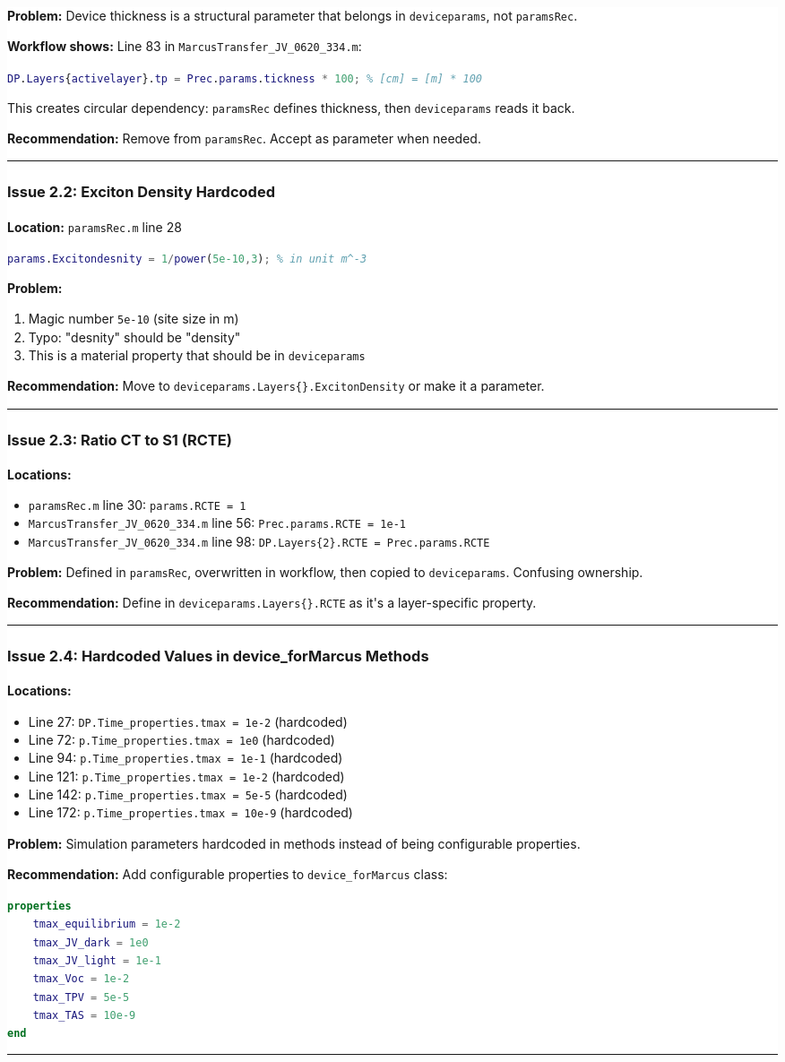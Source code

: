 **Problem:** Device thickness is a structural parameter that belongs in `deviceparams`, not `paramsRec`.

**Workflow shows:** Line 83 in `MarcusTransfer_JV_0620_334.m`:
```matlab
DP.Layers{activelayer}.tp = Prec.params.tickness * 100; % [cm] = [m] * 100
```
This creates circular dependency: `paramsRec` defines thickness, then `deviceparams` reads it back.

**Recommendation:** Remove from `paramsRec`. Accept as parameter when needed.

---

### Issue 2.2: Exciton Density Hardcoded
**Location:** `paramsRec.m` line 28
```matlab
params.Excitondesnity = 1/power(5e-10,3); % in unit m^-3
```

**Problem:** 
1. Magic number `5e-10` (site size in m)
2. Typo: "desnity" should be "density"
3. This is a material property that should be in `deviceparams`

**Recommendation:** Move to `deviceparams.Layers{}.ExcitonDensity` or make it a parameter.

---

### Issue 2.3: Ratio CT to S1 (RCTE)
**Locations:**
- `paramsRec.m` line 30: `params.RCTE = 1`
- `MarcusTransfer_JV_0620_334.m` line 56: `Prec.params.RCTE = 1e-1`
- `MarcusTransfer_JV_0620_334.m` line 98: `DP.Layers{2}.RCTE = Prec.params.RCTE`

**Problem:** Defined in `paramsRec`, overwritten in workflow, then copied to `deviceparams`. Confusing ownership.

**Recommendation:** Define in `deviceparams.Layers{}.RCTE` as it's a layer-specific property.

---

### Issue 2.4: Hardcoded Values in device_forMarcus Methods
**Locations:**
- Line 27: `DP.Time_properties.tmax = 1e-2` (hardcoded)
- Line 72: `p.Time_properties.tmax = 1e0` (hardcoded)
- Line 94: `p.Time_properties.tmax = 1e-1` (hardcoded)
- Line 121: `p.Time_properties.tmax = 1e-2` (hardcoded)
- Line 142: `p.Time_properties.tmax = 5e-5` (hardcoded)
- Line 172: `p.Time_properties.tmax = 10e-9` (hardcoded)

**Problem:** Simulation parameters hardcoded in methods instead of being configurable properties.

**Recommendation:** Add configurable properties to `device_forMarcus` class:
```matlab
properties
    tmax_equilibrium = 1e-2
    tmax_JV_dark = 1e0
    tmax_JV_light = 1e-1
    tmax_Voc = 1e-2
    tmax_TPV = 5e-5
    tmax_TAS = 10e-9
end
```

---